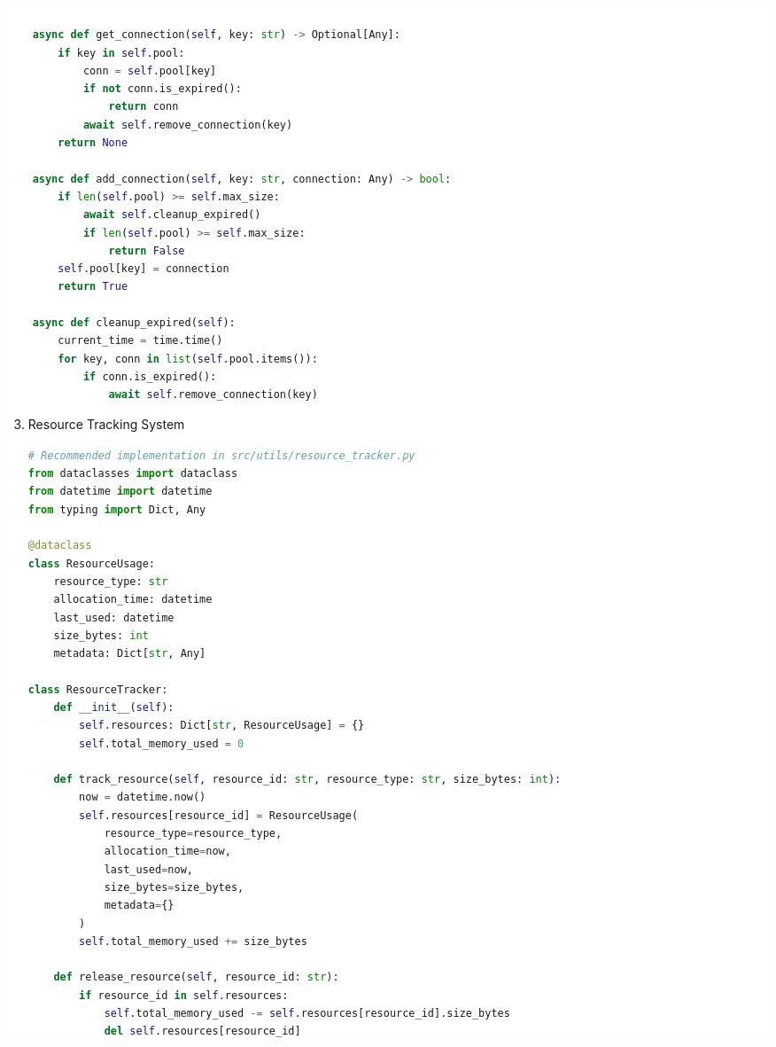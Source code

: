    ```python

       async def get_connection(self, key: str) -> Optional[Any]:
           if key in self.pool:
               conn = self.pool[key]
               if not conn.is_expired():
                   return conn
               await self.remove_connection(key)
           return None

       async def add_connection(self, key: str, connection: Any) -> bool:
           if len(self.pool) >= self.max_size:
               await self.cleanup_expired()
               if len(self.pool) >= self.max_size:
                   return False
           self.pool[key] = connection
           return True

       async def cleanup_expired(self):
           current_time = time.time()
           for key, conn in list(self.pool.items()):
               if conn.is_expired():
                   await self.remove_connection(key)
   ```

3. Resource Tracking System
   ```python
   # Recommended implementation in src/utils/resource_tracker.py
   from dataclasses import dataclass
   from datetime import datetime
   from typing import Dict, Any

   @dataclass
   class ResourceUsage:
       resource_type: str
       allocation_time: datetime
       last_used: datetime
       size_bytes: int
       metadata: Dict[str, Any]

   class ResourceTracker:
       def __init__(self):
           self.resources: Dict[str, ResourceUsage] = {}
           self.total_memory_used = 0

       def track_resource(self, resource_id: str, resource_type: str, size_bytes: int):
           now = datetime.now()
           self.resources[resource_id] = ResourceUsage(
               resource_type=resource_type,
               allocation_time=now,
               last_used=now,
               size_bytes=size_bytes,
               metadata={}
           )
           self.total_memory_used += size_bytes

       def release_resource(self, resource_id: str):
           if resource_id in self.resources:
               self.total_memory_used -= self.resources[resource_id].size_bytes
               del self.resources[resource_id]
   ```
